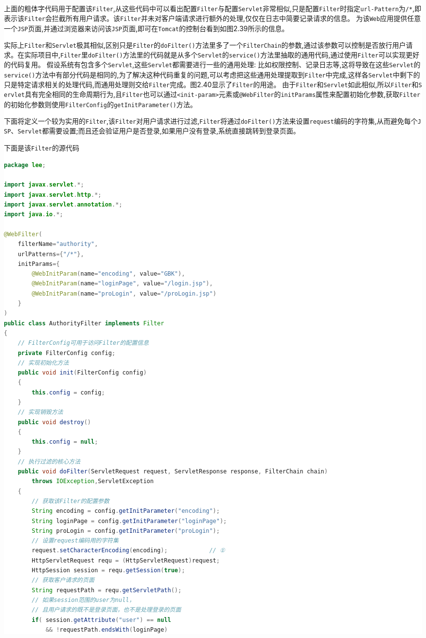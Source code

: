 上面的粗体字代码用于配置该`Filter`,从这些代码中可以看出配置`Filter`与配置`Servlet`非常相似,只是配置`Filter`时指定`url-Pattern`为`/*`,即表示该`Filter`会拦截所有用户请求。该`Filter`并未对客户端请求进行额外的处理,仅仅在日志中简要记录请求的信息。
为该`Web`应用提供任意一个`JSP`页面,并通过浏览器来访问该`JSP`页面,即可在`Tomcat`的控制台看到如图2.39所示的信息。

实际上`Filter`和`Servlet`极其相似,区别只是`Filter`的`doFilter()`方法里多了一个`FilterChain`的参数,通过该参数可以控制是否放行用户请求。在实际项目中,`Filter`里`doFilter()`方法里的代码就是从多个`Servlet`的`service()`方法里抽取的通用代码,通过使用`Filter`可以实现更好的代码复用。
假设系统有包含多个`Servlet`,这些`Servlet`都需要进行一些的通用处理:
比如权限控制、记录日志等,这将导致在这些`Servlet`的`service()`方法中有部分代码是相同的,为了解决这种代码重复的问题,可以考虑把这些通用处理提取到`Filter`中完成,这样各`Servlet`中剩下的只是特定请求相关的处理代码,而通用处理则交给`Filter`完成。图2.40显示了`Filter`的用途。
由于`Filter`和`Servlet`如此相似,所以`Filter`和`Servlet`具有完全相同的生命周期行为,且`Filter`也可以通过`<init-param>`元素或`@WebFilter`的`initParams`属性来配置初始化参数,获取`Filter`的初始化参数则使用`FilterConfig`的`getInitParameter()`方法。

下面将定义一个较为实用的`Filter`,该`Filter`对用户请求进行过滤,`Filter`将通过`doFilter()`方法来设置`request`编码的字符集,从而避免每个`JSP`、`Servlet`都需要设置;而且还会验证用户是否登录,如果用户没有登录,系统直接跳转到登录页面。

下面是该`Filter`的源代码
```java
package lee;

import javax.servlet.*;
import javax.servlet.http.*;
import javax.servlet.annotation.*;
import java.io.*;

@WebFilter(
    filterName="authority", 
    urlPatterns={"/*"}, 
    initParams={
        @WebInitParam(name="encoding", value="GBK"),
        @WebInitParam(name="loginPage", value="/login.jsp"),
        @WebInitParam(name="proLogin", value="/proLogin.jsp")
    }
)
public class AuthorityFilter implements Filter
{
    // FilterConfig可用于访问Filter的配置信息
    private FilterConfig config;
    // 实现初始化方法
    public void init(FilterConfig config)
    {
        this.config = config;
    }
    // 实现销毁方法
    public void destroy()
    {
        this.config = null;
    }
    // 执行过滤的核心方法
    public void doFilter(ServletRequest request, ServletResponse response, FilterChain chain)
        throws IOException,ServletException
    {
        // 获取该Filter的配置参数
        String encoding = config.getInitParameter("encoding");
        String loginPage = config.getInitParameter("loginPage");
        String proLogin = config.getInitParameter("proLogin");
        // 设置request编码用的字符集
        request.setCharacterEncoding(encoding);            // ①
        HttpServletRequest requ = (HttpServletRequest)request;
        HttpSession session = requ.getSession(true);
        // 获取客户请求的页面
        String requestPath = requ.getServletPath();
        // 如果session范围的user为null，
        // 且用户请求的既不是登录页面，也不是处理登录的页面
        if( session.getAttribute("user") == null
            && !requestPath.endsWith(loginPage)
```